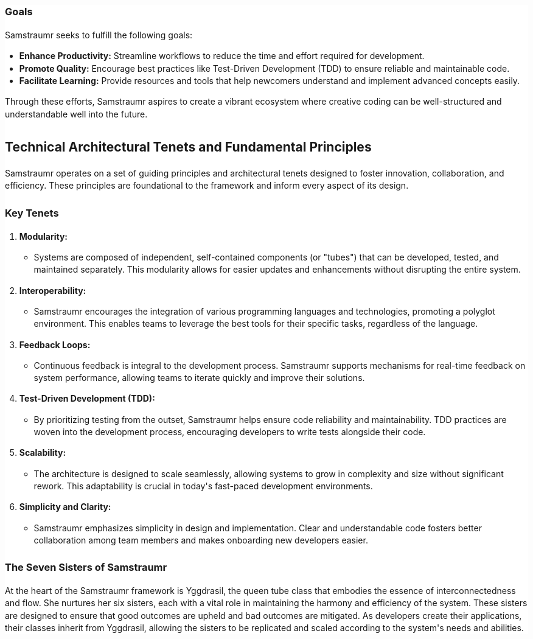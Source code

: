 ### Goals
Samstraumr seeks to fulfill the following goals:
- **Enhance Productivity:** Streamline workflows to reduce the time and effort required for development.
- **Promote Quality:** Encourage best practices like Test-Driven Development (TDD) to ensure reliable and maintainable code.
- **Facilitate Learning:** Provide resources and tools that help newcomers understand and implement advanced concepts easily.

Through these efforts, Samstraumr aspires to create a vibrant ecosystem where creative coding can be well-structured and understandable well into the future.

## Technical Architectural Tenets and Fundamental Principles

Samstraumr operates on a set of guiding principles and architectural tenets designed to foster innovation, collaboration, and efficiency. These principles are foundational to the framework and inform every aspect of its design.

### Key Tenets

1. **Modularity:** 
   - Systems are composed of independent, self-contained components (or "tubes") that can be developed, tested, and maintained separately. This modularity allows for easier updates and enhancements without disrupting the entire system.

2. **Interoperability:** 
   - Samstraumr encourages the integration of various programming languages and technologies, promoting a polyglot environment. This enables teams to leverage the best tools for their specific tasks, regardless of the language.

3. **Feedback Loops:**
   - Continuous feedback is integral to the development process. Samstraumr supports mechanisms for real-time feedback on system performance, allowing teams to iterate quickly and improve their solutions.

4. **Test-Driven Development (TDD):**
   - By prioritizing testing from the outset, Samstraumr helps ensure code reliability and maintainability. TDD practices are woven into the development process, encouraging developers to write tests alongside their code.

5. **Scalability:**
   - The architecture is designed to scale seamlessly, allowing systems to grow in complexity and size without significant rework. This adaptability is crucial in today's fast-paced development environments.

6. **Simplicity and Clarity:**
   - Samstraumr emphasizes simplicity in design and implementation. Clear and understandable code fosters better collaboration among team members and makes onboarding new developers easier.

### The Seven Sisters of Samstraumr

At the heart of the Samstraumr framework is Yggdrasil, the queen tube class that embodies the essence of interconnectedness and flow. She nurtures her six sisters, each with a vital role in maintaining the harmony and efficiency of the system. These sisters are designed to ensure that good outcomes are upheld and bad outcomes are mitigated. As developers create their applications, their classes inherit from Yggdrasil, allowing the sisters to be replicated and scaled according to the system's needs and abilities.

